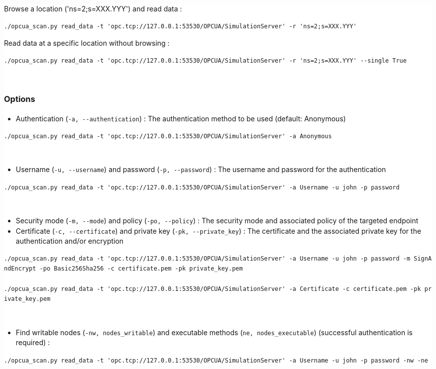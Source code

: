 Browse a location ('ns=2;s=XXX.YYY') and read data :

```
./opcua_scan.py read_data -t 'opc.tcp://127.0.0.1:53530/OPCUA/SimulationServer' -r 'ns=2;s=XXX.YYY'
```

Read data at a specific location without browsing :

```
./opcua_scan.py read_data -t 'opc.tcp://127.0.0.1:53530/OPCUA/SimulationServer' -r 'ns=2;s=XXX.YYY' --single True
```

<br>

### Options

- Authentication (`-a, --authentication`) : The authentication method to be used (default: Anonymous)

```
./opcua_scan.py read_data -t 'opc.tcp://127.0.0.1:53530/OPCUA/SimulationServer' -a Anonymous
```

<br>

- Username (`-u, --username`) and password (`-p, --password`) : The username and password for the authentication

```
./opcua_scan.py read_data -t 'opc.tcp://127.0.0.1:53530/OPCUA/SimulationServer' -a Username -u john -p password
```

<br>

- Security mode (`-m, --mode`) and policy (`-po, --policy`) : The security mode and associated policy of the targeted endpoint
- Certificate (`-c, --certificate`) and private key (`-pk, --private_key`) : The certificate and the associated private key for the authentication and/or encryption

```
./opcua_scan.py read_data -t 'opc.tcp://127.0.0.1:53530/OPCUA/SimulationServer' -a Username -u john -p password -m SignAndEncrypt -po Basic256Sha256 -c certificate.pem -pk private_key.pem

./opcua_scan.py read_data -t 'opc.tcp://127.0.0.1:53530/OPCUA/SimulationServer' -a Certificate -c certificate.pem -pk private_key.pem

```

<br>

- Find writable nodes (`-nw, nodes_writable`) and executable methods (`ne, nodes_executable`) (successful authentication is required) :

```
./opcua_scan.py read_data -t 'opc.tcp://127.0.0.1:53530/OPCUA/SimulationServer' -a Username -u john -p password -nw -ne
```
